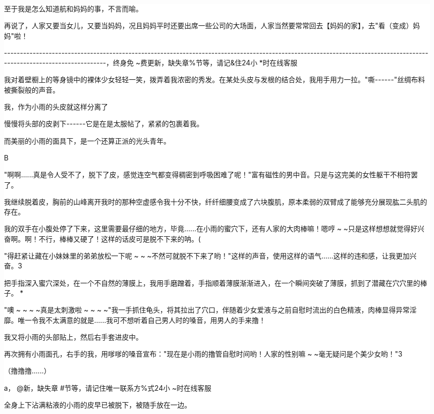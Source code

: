 至于我是怎么知道航和妈妈的事，不言而喻。



再说了，人家又要当女儿，又要当妈妈，况且妈妈平时还要出席一些公司的大场面，人家当然要常常回去【妈妈的家】，去"看（变成）妈妈"啦！



---------------------------------------------------------------------------------------------------------------------------------------------------------------------，终身免 ~费更新，缺失章%节等，请记&住24小 *时在线客服



我对着壁橱上的等身镜中的裸体少女轻轻一笑，拨弄着我浓密的秀发。在某处头皮与发根的结合处，我用手用力一拉。"嘶------"丝绸布料被撕裂般的声音。



我，作为小雨的头皮就这样分离了



慢慢将头部的皮剥下------它是在是太服帖了，紧紧的包裹着我。



而美丽的小雨的面具下，是一个还算正派的光头青年。

B



"啊啊......真是令人受不了，脱下了皮，感觉连空气都变得稠密到呼吸困难了呢！"富有磁性的男中音。只是与这完美的女性躯干不相符罢了。



我继续脱着皮，胸前的山峰离开我时的那种空虚感令我十分不快，纤纤细腰变成了六块腹肌，原本柔弱的双臂成了能够充分展现肱二头肌的存在。



我的双手在小腹处停了下来，这里需要最仔细的地方，毕竟......在小雨的蜜穴下，还有人家的大肉棒嘛！嗯哼 ~ ~只是这样想想就觉得好兴奋啊。啊！不行，棒棒又硬了！这样的话皮可是脱不下来的呐。(



"得赶紧让藏在小妹妹里的弟弟放松一下呢 ~ ~ ~不然可就脱不下来了哟！"这样的声音，使用这样的语气......这样的违和感，让我更加兴奋。3



把手指深入蜜穴深处，在一个不自然的薄膜上，我用手磨蹭着，手指顺着薄膜渐渐进入，在一个瞬间突破了薄膜，抓到了潜藏在穴穴里的棒子。 *



"噢 ~ ~ ~ ~真是太刺激啦 ~ ~ ~ ~"我一手抓住龟头，将其拉出了穴口，伴随着少女爱液与之前自慰时流出的白色精液，肉棒显得异常淫靡。唯一令我不太满意的就是......我可不想听着自己男人时的嗓音，用男人的手来撸！



我又将小雨的头部贴上，然后右手套进皮中。



再次拥有小雨面孔，右手的我，用嗲嗲的嗓音宣布："现在是小雨的撸管自慰时间哟！人家的性别嘛 ~ ~毫无疑问是个美少女哟！"3



（撸撸撸......）

a， @新，缺失章 #节等，请记住唯一联系方%式24小 ~时在线客服





全身上下沾满粘液的小雨的皮早已被脱下，被随手放在一边。

